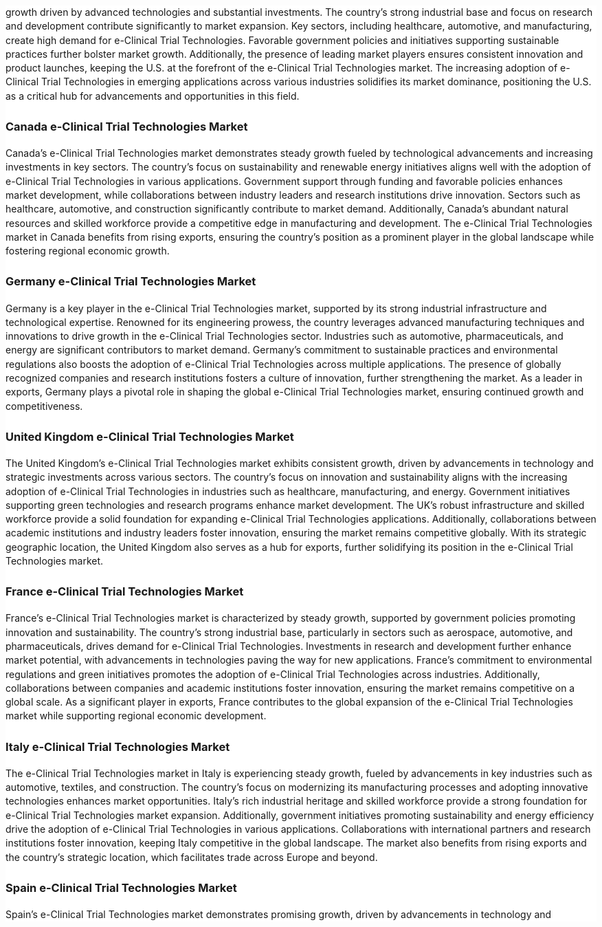growth driven by advanced technologies and substantial investments. The country&rsquo;s strong industrial base and focus on research and development contribute significantly to market expansion. Key sectors, including healthcare, automotive, and manufacturing, create high demand for e-Clinical Trial Technologies. Favorable government policies and initiatives supporting sustainable practices further bolster market growth. Additionally, the presence of leading market players ensures consistent innovation and product launches, keeping the U.S. at the forefront of the e-Clinical Trial Technologies market. The increasing adoption of e-Clinical Trial Technologies in emerging applications across various industries solidifies its market dominance, positioning the U.S. as a critical hub for advancements and opportunities in this field.</p><h3>Canada e-Clinical Trial Technologies Market</h3><p>Canada&rsquo;s e-Clinical Trial Technologies market demonstrates steady growth fueled by technological advancements and increasing investments in key sectors. The country&rsquo;s focus on sustainability and renewable energy initiatives aligns well with the adoption of e-Clinical Trial Technologies in various applications. Government support through funding and favorable policies enhances market development, while collaborations between industry leaders and research institutions drive innovation. Sectors such as healthcare, automotive, and construction significantly contribute to market demand. Additionally, Canada&rsquo;s abundant natural resources and skilled workforce provide a competitive edge in manufacturing and development. The e-Clinical Trial Technologies market in Canada benefits from rising exports, ensuring the country&rsquo;s position as a prominent player in the global landscape while fostering regional economic growth.</p><h3>Germany e-Clinical Trial Technologies Market</h3><p>Germany is a key player in the e-Clinical Trial Technologies market, supported by its strong industrial infrastructure and technological expertise. Renowned for its engineering prowess, the country leverages advanced manufacturing techniques and innovations to drive growth in the e-Clinical Trial Technologies sector. Industries such as automotive, pharmaceuticals, and energy are significant contributors to market demand. Germany&rsquo;s commitment to sustainable practices and environmental regulations also boosts the adoption of e-Clinical Trial Technologies across multiple applications. The presence of globally recognized companies and research institutions fosters a culture of innovation, further strengthening the market. As a leader in exports, Germany plays a pivotal role in shaping the global e-Clinical Trial Technologies market, ensuring continued growth and competitiveness.</p><h3>United Kingdom e-Clinical Trial Technologies Market</h3><p>The United Kingdom&rsquo;s e-Clinical Trial Technologies market exhibits consistent growth, driven by advancements in technology and strategic investments across various sectors. The country&rsquo;s focus on innovation and sustainability aligns with the increasing adoption of e-Clinical Trial Technologies in industries such as healthcare, manufacturing, and energy. Government initiatives supporting green technologies and research programs enhance market development. The UK&rsquo;s robust infrastructure and skilled workforce provide a solid foundation for expanding e-Clinical Trial Technologies applications. Additionally, collaborations between academic institutions and industry leaders foster innovation, ensuring the market remains competitive globally. With its strategic geographic location, the United Kingdom also serves as a hub for exports, further solidifying its position in the e-Clinical Trial Technologies market.</p><h3>France e-Clinical Trial Technologies Market</h3><p>France&rsquo;s e-Clinical Trial Technologies market is characterized by steady growth, supported by government policies promoting innovation and sustainability. The country&rsquo;s strong industrial base, particularly in sectors such as aerospace, automotive, and pharmaceuticals, drives demand for e-Clinical Trial Technologies. Investments in research and development further enhance market potential, with advancements in technologies paving the way for new applications. France&rsquo;s commitment to environmental regulations and green initiatives promotes the adoption of e-Clinical Trial Technologies across industries. Additionally, collaborations between companies and academic institutions foster innovation, ensuring the market remains competitive on a global scale. As a significant player in exports, France contributes to the global expansion of the e-Clinical Trial Technologies market while supporting regional economic development.</p><h3>Italy e-Clinical Trial Technologies Market</h3><p>The e-Clinical Trial Technologies market in Italy is experiencing steady growth, fueled by advancements in key industries such as automotive, textiles, and construction. The country&rsquo;s focus on modernizing its manufacturing processes and adopting innovative technologies enhances market opportunities. Italy&rsquo;s rich industrial heritage and skilled workforce provide a strong foundation for e-Clinical Trial Technologies market expansion. Additionally, government initiatives promoting sustainability and energy efficiency drive the adoption of e-Clinical Trial Technologies in various applications. Collaborations with international partners and research institutions foster innovation, keeping Italy competitive in the global landscape. The market also benefits from rising exports and the country&rsquo;s strategic location, which facilitates trade across Europe and beyond.</p><h3>Spain e-Clinical Trial Technologies Market</h3><p>Spain&rsquo;s e-Clinical Trial Technologies market demonstrates promising growth, driven by advancements in technology and